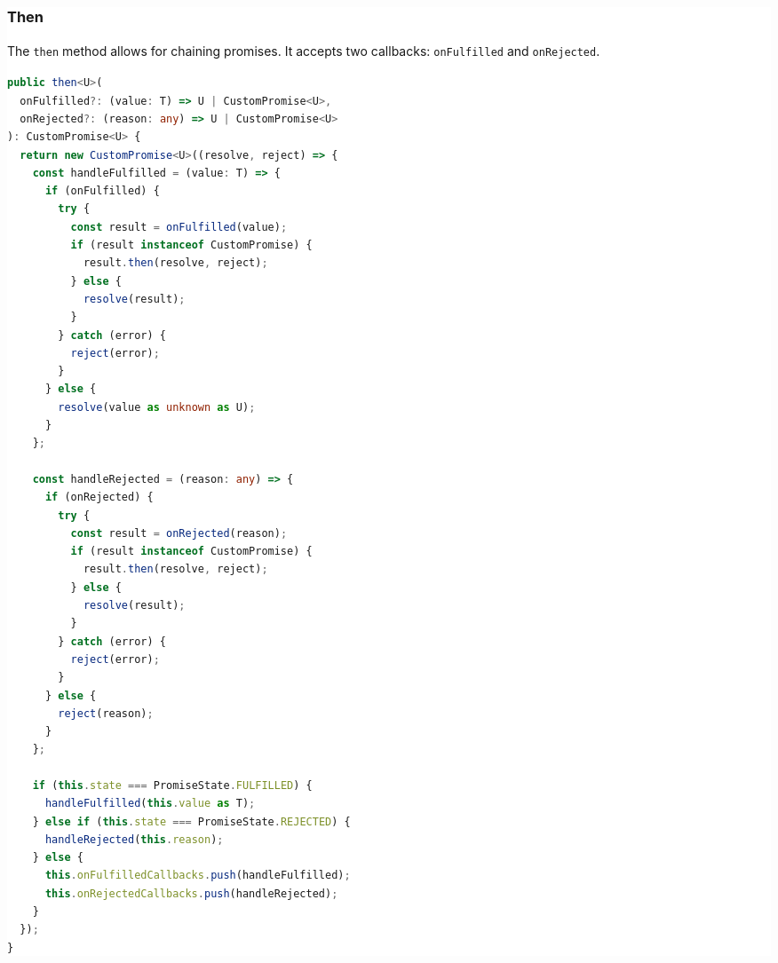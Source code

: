### Then
The `then` method allows for chaining promises. It accepts two callbacks: `onFulfilled` and `onRejected`.

```typescript
public then<U>(
  onFulfilled?: (value: T) => U | CustomPromise<U>,
  onRejected?: (reason: any) => U | CustomPromise<U>
): CustomPromise<U> {
  return new CustomPromise<U>((resolve, reject) => {
    const handleFulfilled = (value: T) => {
      if (onFulfilled) {
        try {
          const result = onFulfilled(value);
          if (result instanceof CustomPromise) {
            result.then(resolve, reject);
          } else {
            resolve(result);
          }
        } catch (error) {
          reject(error);
        }
      } else {
        resolve(value as unknown as U);
      }
    };

    const handleRejected = (reason: any) => {
      if (onRejected) {
        try {
          const result = onRejected(reason);
          if (result instanceof CustomPromise) {
            result.then(resolve, reject);
          } else {
            resolve(result);
          }
        } catch (error) {
          reject(error);
        }
      } else {
        reject(reason);
      }
    };

    if (this.state === PromiseState.FULFILLED) {
      handleFulfilled(this.value as T);
    } else if (this.state === PromiseState.REJECTED) {
      handleRejected(this.reason);
    } else {
      this.onFulfilledCallbacks.push(handleFulfilled);
      this.onRejectedCallbacks.push(handleRejected);
    }
  });
}
```
